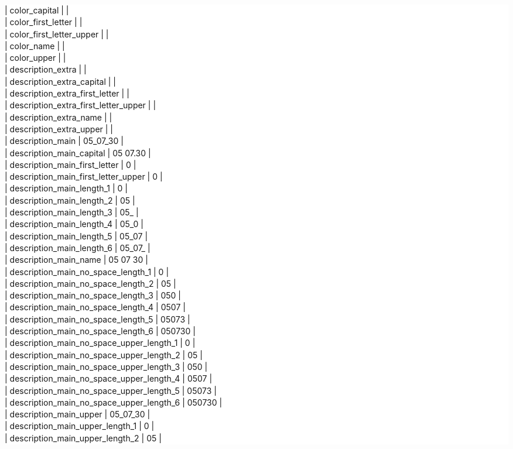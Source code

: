 | color_capital |  |  
| color_first_letter |  |  
| color_first_letter_upper |  |  
| color_name |  |  
| color_upper |  |  
| description_extra |  |  
| description_extra_capital |  |  
| description_extra_first_letter |  |  
| description_extra_first_letter_upper |  |  
| description_extra_name |  |  
| description_extra_upper |  |  
| description_main | 05_07_30 |  
| description_main_capital | 05 07.30 |  
| description_main_first_letter | 0 |  
| description_main_first_letter_upper | 0 |  
| description_main_length_1 | 0 |  
| description_main_length_2 | 05 |  
| description_main_length_3 | 05_ |  
| description_main_length_4 | 05_0 |  
| description_main_length_5 | 05_07 |  
| description_main_length_6 | 05_07_ |  
| description_main_name | 05 07 30 |  
| description_main_no_space_length_1 | 0 |  
| description_main_no_space_length_2 | 05 |  
| description_main_no_space_length_3 | 050 |  
| description_main_no_space_length_4 | 0507 |  
| description_main_no_space_length_5 | 05073 |  
| description_main_no_space_length_6 | 050730 |  
| description_main_no_space_upper_length_1 | 0 |  
| description_main_no_space_upper_length_2 | 05 |  
| description_main_no_space_upper_length_3 | 050 |  
| description_main_no_space_upper_length_4 | 0507 |  
| description_main_no_space_upper_length_5 | 05073 |  
| description_main_no_space_upper_length_6 | 050730 |  
| description_main_upper | 05_07_30 |  
| description_main_upper_length_1 | 0 |  
| description_main_upper_length_2 | 05 |  